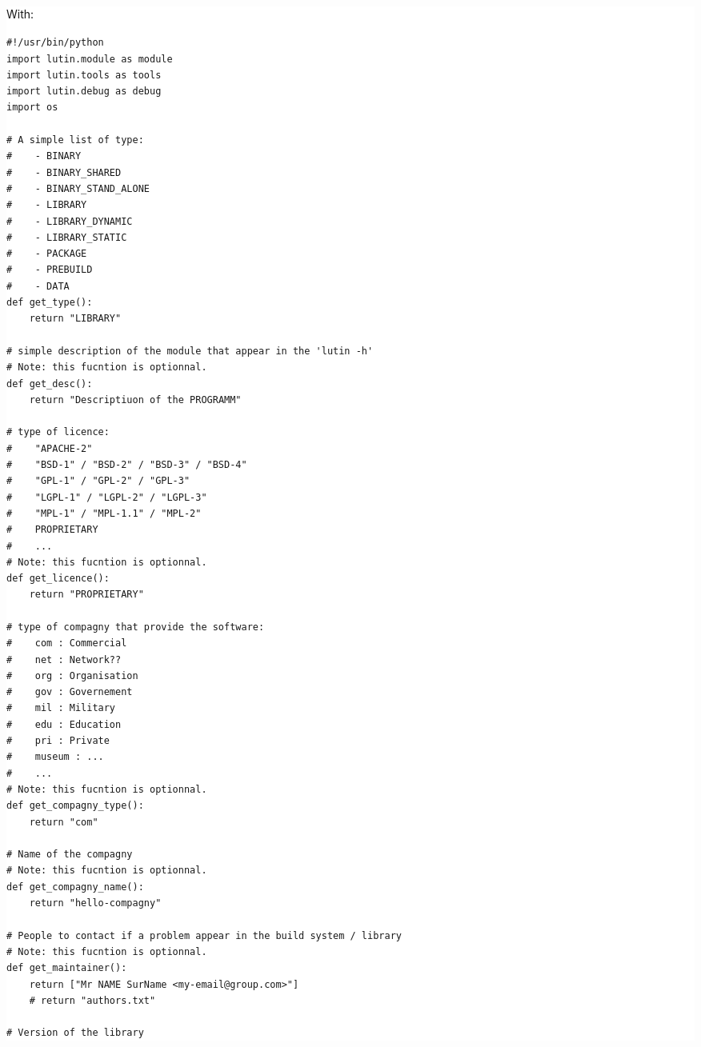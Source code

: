 With:
```{.py}
#!/usr/bin/python
import lutin.module as module
import lutin.tools as tools
import lutin.debug as debug
import os

# A simple list of type:
#    - BINARY
#    - BINARY_SHARED
#    - BINARY_STAND_ALONE
#    - LIBRARY
#    - LIBRARY_DYNAMIC
#    - LIBRARY_STATIC
#    - PACKAGE
#    - PREBUILD
#    - DATA
def get_type():
	return "LIBRARY"

# simple description of the module that appear in the 'lutin -h'
# Note: this fucntion is optionnal.
def get_desc():
	return "Descriptiuon of the PROGRAMM"

# type of licence:
#    "APACHE-2"
#    "BSD-1" / "BSD-2" / "BSD-3" / "BSD-4"
#    "GPL-1" / "GPL-2" / "GPL-3"
#    "LGPL-1" / "LGPL-2" / "LGPL-3"
#    "MPL-1" / "MPL-1.1" / "MPL-2"
#    PROPRIETARY
#    ...
# Note: this fucntion is optionnal.
def get_licence():
	return "PROPRIETARY"

# type of compagny that provide the software:
#    com : Commercial
#    net : Network??
#    org : Organisation
#    gov : Governement
#    mil : Military
#    edu : Education
#    pri : Private
#    museum : ...
#    ...
# Note: this fucntion is optionnal.
def get_compagny_type():
	return "com"

# Name of the compagny
# Note: this fucntion is optionnal.
def get_compagny_name():
	return "hello-compagny"

# People to contact if a problem appear in the build system / library
# Note: this fucntion is optionnal.
def get_maintainer():
	return ["Mr NAME SurName <my-email@group.com>"]
	# return "authors.txt"

# Version of the library
```